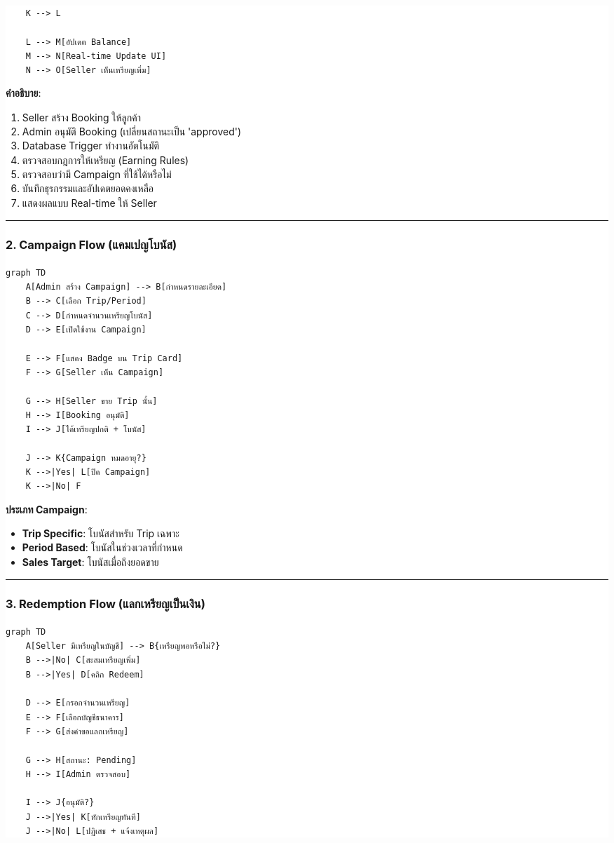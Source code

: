 ```mermaid
    K --> L

    L --> M[อัปเดต Balance]
    M --> N[Real-time Update UI]
    N --> O[Seller เห็นเหรียญเพิ่ม]
```

**คำอธิบาย**:
1. Seller สร้าง Booking ให้ลูกค้า
2. Admin อนุมัติ Booking (เปลี่ยนสถานะเป็น 'approved')
3. Database Trigger ทำงานอัตโนมัติ
4. ตรวจสอบกฎการให้เหรียญ (Earning Rules)
5. ตรวจสอบว่ามี Campaign ที่ใช้ได้หรือไม่
6. บันทึกธุรกรรมและอัปเดตยอดคงเหลือ
7. แสดงผลแบบ Real-time ให้ Seller

---

### 2. Campaign Flow (แคมเปญโบนัส)

```mermaid
graph TD
    A[Admin สร้าง Campaign] --> B[กำหนดรายละเอียด]
    B --> C[เลือก Trip/Period]
    C --> D[กำหนดจำนวนเหรียญโบนัส]
    D --> E[เปิดใช้งาน Campaign]

    E --> F[แสดง Badge บน Trip Card]
    F --> G[Seller เห็น Campaign]

    G --> H[Seller ขาย Trip นั้น]
    H --> I[Booking อนุมัติ]
    I --> J[ได้เหรียญปกติ + โบนัส]

    J --> K{Campaign หมดอายุ?}
    K -->|Yes| L[ปิด Campaign]
    K -->|No| F
```

**ประเภท Campaign**:
- **Trip Specific**: โบนัสสำหรับ Trip เฉพาะ
- **Period Based**: โบนัสในช่วงเวลาที่กำหนด
- **Sales Target**: โบนัสเมื่อถึงยอดขาย

---

### 3. Redemption Flow (แลกเหรียญเป็นเงิน)

```mermaid
graph TD
    A[Seller มีเหรียญในบัญชี] --> B{เหรียญพอหรือไม่?}
    B -->|No| C[สะสมเหรียญเพิ่ม]
    B -->|Yes| D[คลิก Redeem]

    D --> E[กรอกจำนวนเหรียญ]
    E --> F[เลือกบัญชีธนาคาร]
    F --> G[ส่งคำขอแลกเหรียญ]

    G --> H[สถานะ: Pending]
    H --> I[Admin ตรวจสอบ]

    I --> J{อนุมัติ?}
    J -->|Yes| K[หักเหรียญทันที]
    J -->|No| L[ปฏิเสธ + แจ้งเหตุผล]

```